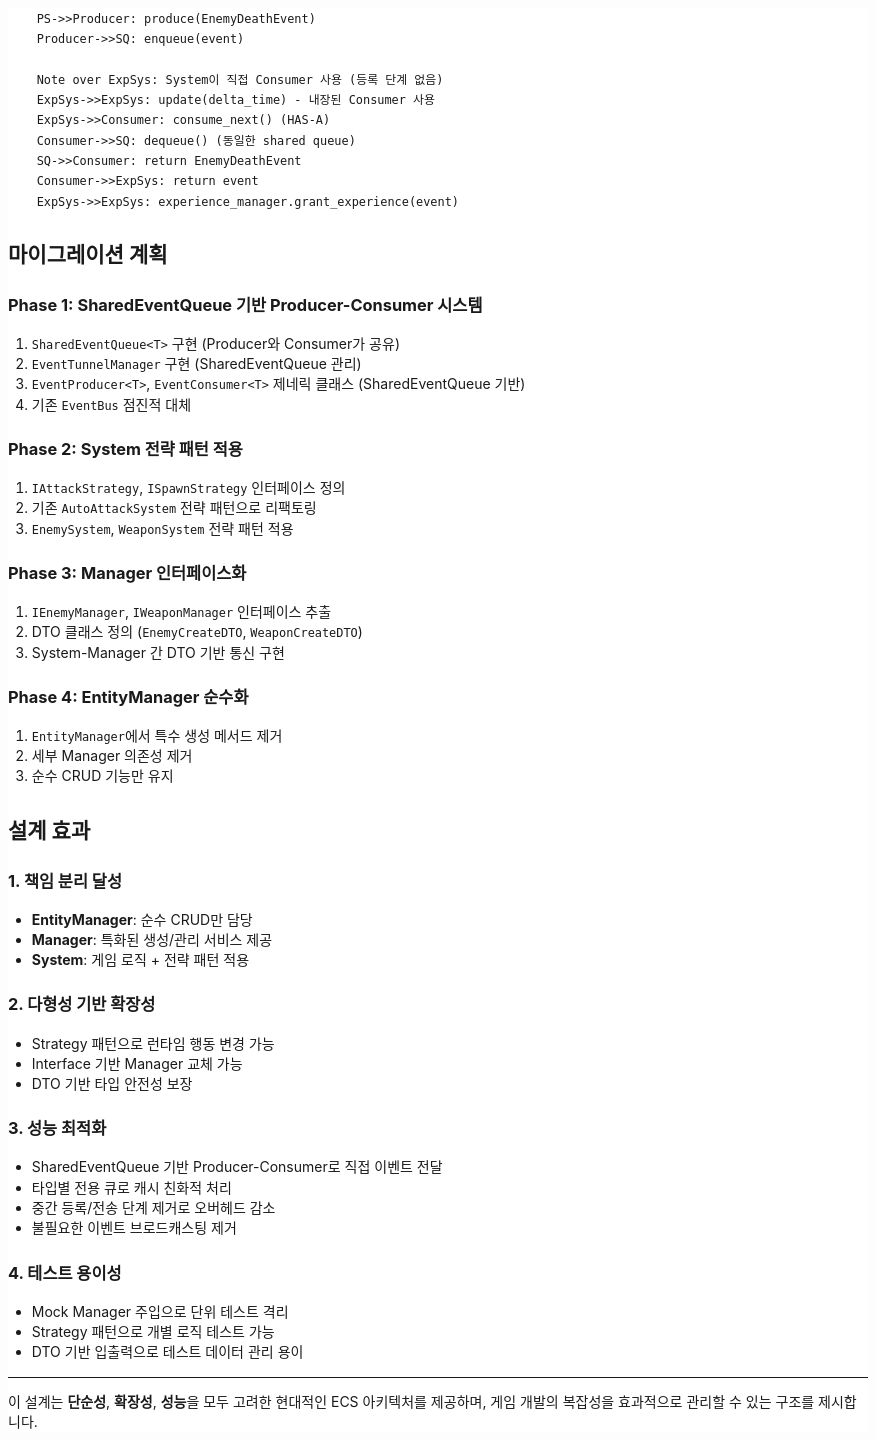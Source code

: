 ```mermaid
    PS->>Producer: produce(EnemyDeathEvent)
    Producer->>SQ: enqueue(event)
    
    Note over ExpSys: System이 직접 Consumer 사용 (등록 단계 없음)
    ExpSys->>ExpSys: update(delta_time) - 내장된 Consumer 사용
    ExpSys->>Consumer: consume_next() (HAS-A)
    Consumer->>SQ: dequeue() (동일한 shared queue)
    SQ->>Consumer: return EnemyDeathEvent
    Consumer->>ExpSys: return event
    ExpSys->>ExpSys: experience_manager.grant_experience(event)
```

## 마이그레이션 계획

### Phase 1: SharedEventQueue 기반 Producer-Consumer 시스템
1. `SharedEventQueue<T>` 구현 (Producer와 Consumer가 공유)
2. `EventTunnelManager` 구현 (SharedEventQueue 관리)
3. `EventProducer<T>`, `EventConsumer<T>` 제네릭 클래스 (SharedEventQueue 기반)
4. 기존 `EventBus` 점진적 대체

### Phase 2: System 전략 패턴 적용
1. `IAttackStrategy`, `ISpawnStrategy` 인터페이스 정의
2. 기존 `AutoAttackSystem` 전략 패턴으로 리팩토링
3. `EnemySystem`, `WeaponSystem` 전략 패턴 적용

### Phase 3: Manager 인터페이스화
1. `IEnemyManager`, `IWeaponManager` 인터페이스 추출
2. DTO 클래스 정의 (`EnemyCreateDTO`, `WeaponCreateDTO`)
3. System-Manager 간 DTO 기반 통신 구현

### Phase 4: EntityManager 순수화
1. `EntityManager`에서 특수 생성 메서드 제거
2. 세부 Manager 의존성 제거
3. 순수 CRUD 기능만 유지

## 설계 효과

### 1. 책임 분리 달성
- **EntityManager**: 순수 CRUD만 담당
- **Manager**: 특화된 생성/관리 서비스 제공
- **System**: 게임 로직 + 전략 패턴 적용

### 2. 다형성 기반 확장성
- Strategy 패턴으로 런타임 행동 변경 가능
- Interface 기반 Manager 교체 가능
- DTO 기반 타입 안전성 보장

### 3. 성능 최적화
- SharedEventQueue 기반 Producer-Consumer로 직접 이벤트 전달
- 타입별 전용 큐로 캐시 친화적 처리
- 중간 등록/전송 단계 제거로 오버헤드 감소
- 불필요한 이벤트 브로드캐스팅 제거

### 4. 테스트 용이성
- Mock Manager 주입으로 단위 테스트 격리
- Strategy 패턴으로 개별 로직 테스트 가능
- DTO 기반 입출력으로 테스트 데이터 관리 용이

---

이 설계는 **단순성**, **확장성**, **성능**을 모두 고려한 현대적인 ECS 아키텍처를 제공하며, 게임 개발의 복잡성을 효과적으로 관리할 수 있는 구조를 제시합니다.